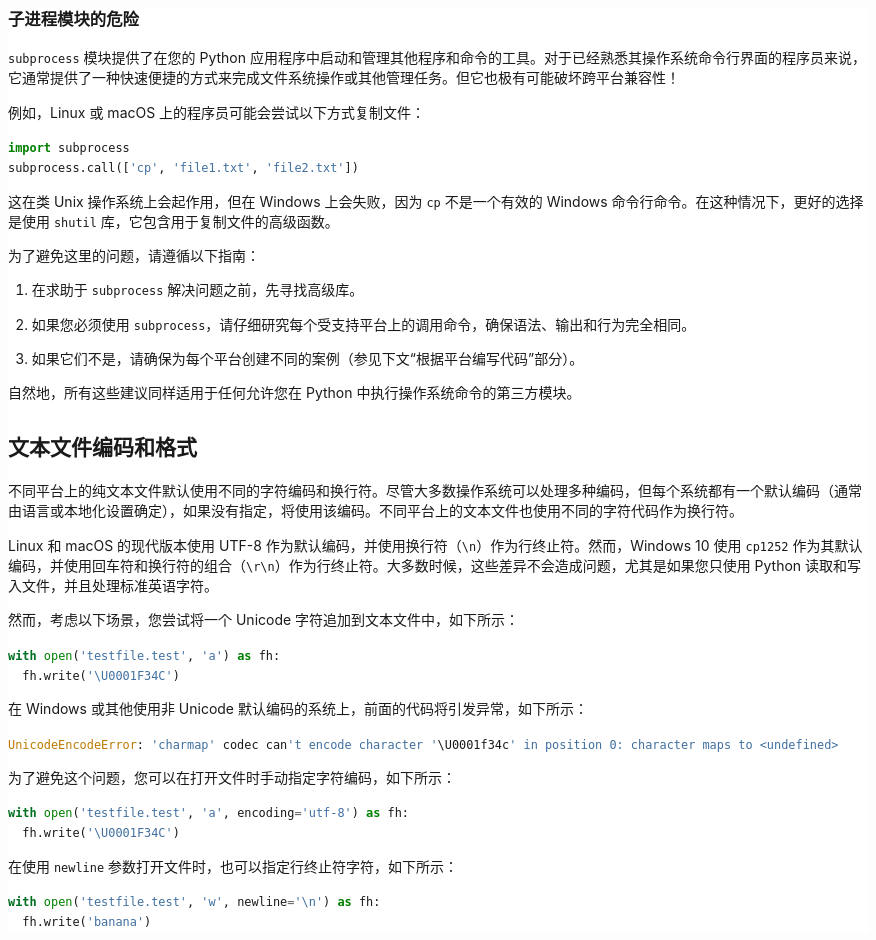 ### 子进程模块的危险

`subprocess` 模块提供了在您的 Python 应用程序中启动和管理其他程序和命令的工具。对于已经熟悉其操作系统命令行界面的程序员来说，它通常提供了一种快速便捷的方式来完成文件系统操作或其他管理任务。但它也极有可能破坏跨平台兼容性！

例如，Linux 或 macOS 上的程序员可能会尝试以下方式复制文件：

```py
import subprocess
subprocess.call(['cp', 'file1.txt', 'file2.txt']) 
```

这在类 Unix 操作系统上会起作用，但在 Windows 上会失败，因为 `cp` 不是一个有效的 Windows 命令行命令。在这种情况下，更好的选择是使用 `shutil` 库，它包含用于复制文件的高级函数。

为了避免这里的问题，请遵循以下指南：

1.  在求助于 `subprocess` 解决问题之前，先寻找高级库。

1.  如果您必须使用 `subprocess`，请仔细研究每个受支持平台上的调用命令，确保语法、输出和行为完全相同。

1.  如果它们不是，请确保为每个平台创建不同的案例（参见下文“根据平台编写代码”部分）。

自然地，所有这些建议同样适用于任何允许您在 Python 中执行操作系统命令的第三方模块。

## 文本文件编码和格式

不同平台上的纯文本文件默认使用不同的字符编码和换行符。尽管大多数操作系统可以处理多种编码，但每个系统都有一个默认编码（通常由语言或本地化设置确定），如果没有指定，将使用该编码。不同平台上的文本文件也使用不同的字符代码作为换行符。

Linux 和 macOS 的现代版本使用 UTF-8 作为默认编码，并使用换行符（`\n`）作为行终止符。然而，Windows 10 使用 `cp1252` 作为其默认编码，并使用回车符和换行符的组合（`\r\n`）作为行终止符。大多数时候，这些差异不会造成问题，尤其是如果您只使用 Python 读取和写入文件，并且处理标准英语字符。

然而，考虑以下场景，您尝试将一个 Unicode 字符追加到文本文件中，如下所示：

```py
with open('testfile.test', 'a') as fh:
  fh.write('\U0001F34C') 
```

在 Windows 或其他使用非 Unicode 默认编码的系统上，前面的代码将引发异常，如下所示：

```py
UnicodeEncodeError: 'charmap' codec can't encode character '\U0001f34c' in position 0: character maps to <undefined> 
```

为了避免这个问题，您可以在打开文件时手动指定字符编码，如下所示：

```py
with open('testfile.test', 'a', encoding='utf-8') as fh:
  fh.write('\U0001F34C') 
```

在使用 `newline` 参数打开文件时，也可以指定行终止符字符，如下所示：

```py
with open('testfile.test', 'w', newline='\n') as fh:
  fh.write('banana') 
```
